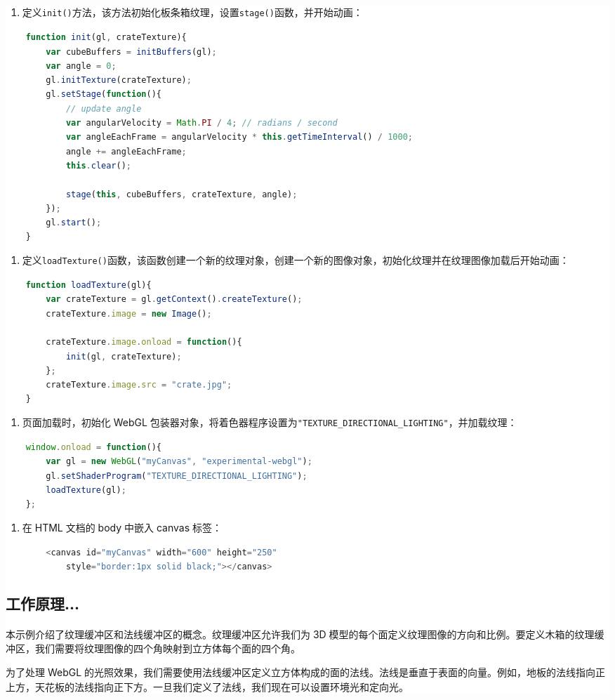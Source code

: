 1.  定义`init()`方法，该方法初始化板条箱纹理，设置`stage()`函数，并开始动画：

```js
    function init(gl, crateTexture){
        var cubeBuffers = initBuffers(gl);
        var angle = 0;
        gl.initTexture(crateTexture);
        gl.setStage(function(){
            // update angle
            var angularVelocity = Math.PI / 4; // radians / second
            var angleEachFrame = angularVelocity * this.getTimeInterval() / 1000;
            angle += angleEachFrame;
            this.clear();

            stage(this, cubeBuffers, crateTexture, angle);
        });
        gl.start();
    }
```

1.  定义`loadTexture()`函数，该函数创建一个新的纹理对象，创建一个新的图像对象，初始化纹理并在纹理图像加载后开始动画：

```js
    function loadTexture(gl){
        var crateTexture = gl.getContext().createTexture();
        crateTexture.image = new Image();

        crateTexture.image.onload = function(){
            init(gl, crateTexture);
        };
        crateTexture.image.src = "crate.jpg";
    }
```

1.  页面加载时，初始化 WebGL 包装器对象，将着色器程序设置为`"TEXTURE_DIRECTIONAL_LIGHTING"`，并加载纹理：

```js
    window.onload = function(){
        var gl = new WebGL("myCanvas", "experimental-webgl");
        gl.setShaderProgram("TEXTURE_DIRECTIONAL_LIGHTING");
        loadTexture(gl);
    };
```

1.  在 HTML 文档的 body 中嵌入 canvas 标签：

```js
        <canvas id="myCanvas" width="600" height="250"
            style="border:1px solid black;"></canvas>
```

## 工作原理...

本示例介绍了纹理缓冲区和法线缓冲区的概念。纹理缓冲区允许我们为 3D 模型的每个面定义纹理图像的方向和比例。要定义木箱的纹理缓冲区，我们需要将纹理图像的四个角映射到立方体每个面的四个角。

为了处理 WebGL 的光照效果，我们需要使用法线缓冲区定义立方体构成的面的法线。法线是垂直于表面的向量。例如，地板的法线指向正上方，天花板的法线指向正下方。一旦我们定义了法线，我们现在可以设置环境光和定向光。
